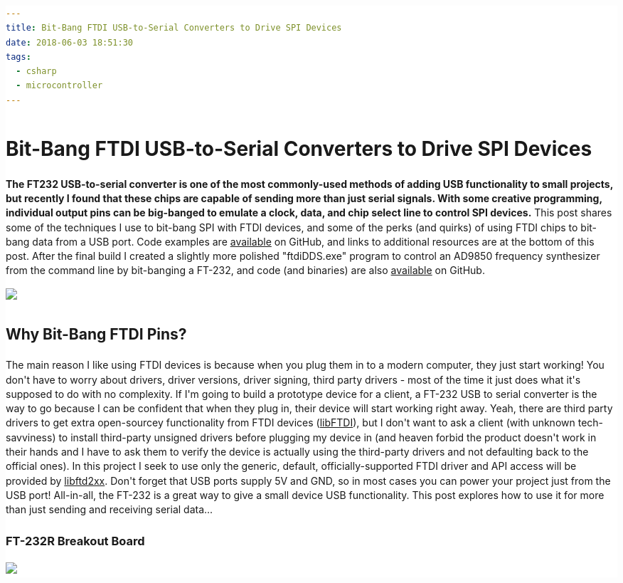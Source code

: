 ```yaml
---
title: Bit-Bang FTDI USB-to-Serial Converters to Drive SPI Devices
date: 2018-06-03 18:51:30
tags:
  - csharp
  - microcontroller
---
```


# Bit-Bang FTDI USB-to-Serial Converters to Drive SPI Devices

**The FT232 USB-to-serial converter is one of the most commonly-used methods of adding USB functionality to small projects, but recently I found that these chips are capable of sending more than just serial signals. With some creative programming, individual output pins can be big-banged to emulate a clock, data, and chip select line to control SPI devices.** This post shares some of the techniques I use to bit-bang SPI with FTDI devices, and some of the perks (and quirks) of using FTDI chips to bit-bang data from a USB port. Code examples are [available](https://github.com/swharden/AVR-projects/tree/master/FTDI%202018-05-30%20bit%20bang) on GitHub, and links to additional resources are at the bottom of this post. After the final build I created a slightly more polished "ftdiDDS.exe" program to control an AD9850 frequency synthesizer from the command line by bit-banging a FT-232, and code (and binaries) are also [available](https://github.com/swharden/AVR-projects/tree/master/FTDI%202018-06-03%20ftdiDDS) on GitHub.

![](https://www.youtube.com/embed/QkHsryvDZfo)

## Why Bit-Bang FTDI Pins?

The main reason I like using FTDI devices is because when you plug them in to a modern computer, they just start working! You don't have to worry about drivers, driver versions, driver signing, third party drivers - most of the time it just does what it's supposed to do with no complexity. If I'm going to build a prototype device for a client, a FT-232 USB to serial converter is the way to go because I can be confident that when they plug in, their device will start working right away. Yeah, there are third party drivers to get extra open-sourcey functionality from FTDI devices ([libFTDI](https://www.intra2net.com/en/developer/libftdi/)), but I don't want to ask a client (with unknown tech-savviness) to install third-party unsigned drivers before plugging my device in (and heaven forbid the product doesn't work in their hands and I have to ask them to verify the device is actually using the third-party drivers and not defaulting back to the official ones). In this project I seek to use only the generic, default, officially-supported FTDI driver and API access will be provided by [libftd2xx](http://www.ftdichip.com/Drivers/D2XX.htm). Don't forget that USB ports supply 5V and GND, so in most cases you can power your project just from the USB port! All-in-all, the FT-232 is a great way to give a small device USB functionality. This post explores how to use it for more than just sending and receiving serial data...

### FT-232R Breakout Board
<div class="center border">

![](232r.png)
